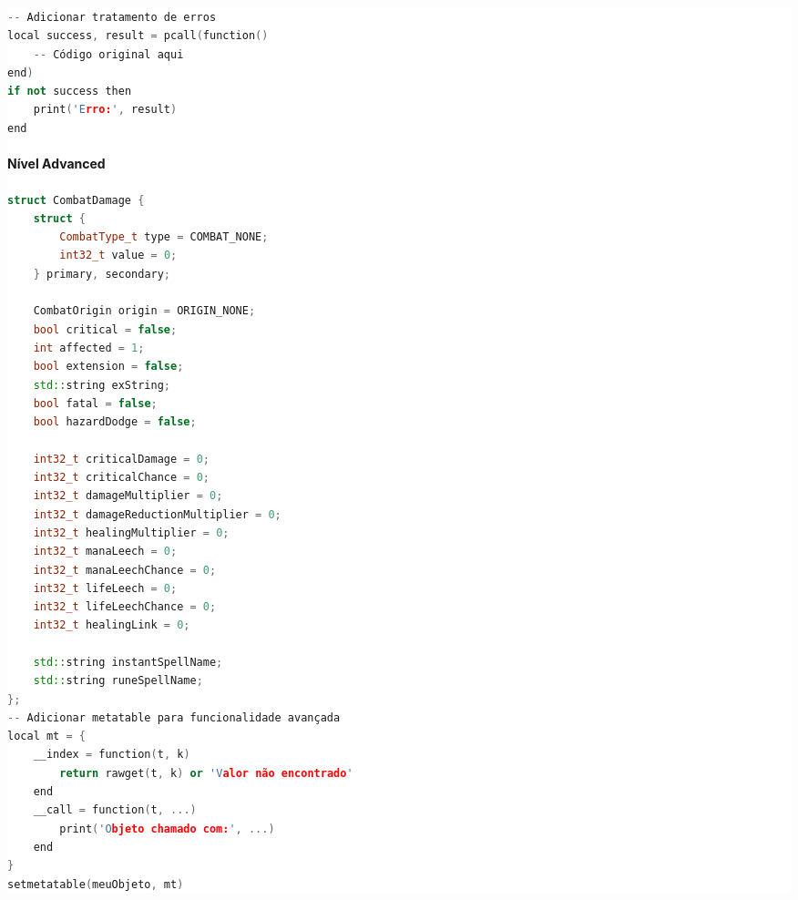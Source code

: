 ```cpp
-- Adicionar tratamento de erros
local success, result = pcall(function()
    -- Código original aqui
end)
if not success then
    print('Erro:', result)
end
```

#### Nível Advanced
```cpp
struct CombatDamage {
    struct {
        CombatType_t type = COMBAT_NONE;
        int32_t value = 0;
    } primary, secondary;

    CombatOrigin origin = ORIGIN_NONE;
    bool critical = false;
    int affected = 1;
    bool extension = false;
    std::string exString;
    bool fatal = false;
    bool hazardDodge = false;

    int32_t criticalDamage = 0;
    int32_t criticalChance = 0;
    int32_t damageMultiplier = 0;
    int32_t damageReductionMultiplier = 0;
    int32_t healingMultiplier = 0;
    int32_t manaLeech = 0;
    int32_t manaLeechChance = 0;
    int32_t lifeLeech = 0;
    int32_t lifeLeechChance = 0;
    int32_t healingLink = 0;

    std::string instantSpellName;
    std::string runeSpellName;
};
-- Adicionar metatable para funcionalidade avançada
local mt = {
    __index = function(t, k)
        return rawget(t, k) or 'Valor não encontrado'
    end
    __call = function(t, ...)
        print('Objeto chamado com:', ...)
    end
}
setmetatable(meuObjeto, mt)
```
